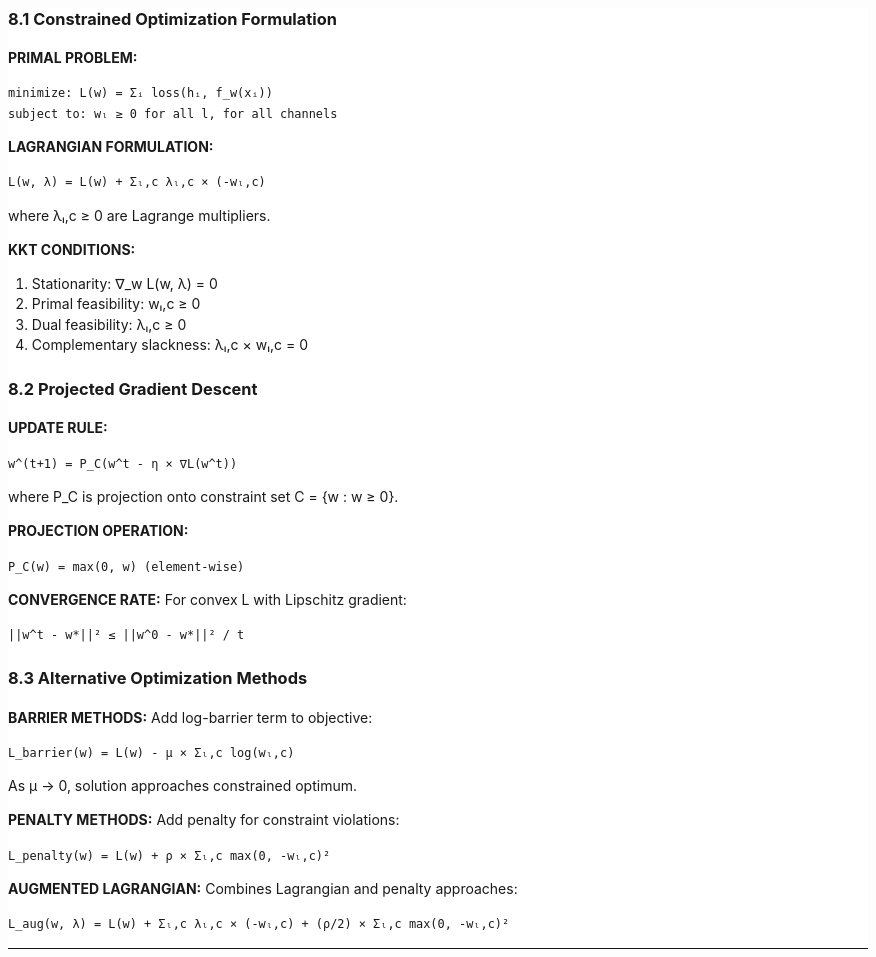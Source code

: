 ### 8.1 Constrained Optimization Formulation

**PRIMAL PROBLEM:**
```
minimize: L(w) = Σᵢ loss(hᵢ, f_w(xᵢ))
subject to: wₗ ≥ 0 for all l, for all channels
```

**LAGRANGIAN FORMULATION:**
```
L(w, λ) = L(w) + Σₗ,c λₗ,c × (-wₗ,c)
```

where λₗ,c ≥ 0 are Lagrange multipliers.

**KKT CONDITIONS:**
1. Stationarity: ∇_w L(w, λ) = 0
2. Primal feasibility: wₗ,c ≥ 0
3. Dual feasibility: λₗ,c ≥ 0  
4. Complementary slackness: λₗ,c × wₗ,c = 0

### 8.2 Projected Gradient Descent

**UPDATE RULE:**
```
w^(t+1) = P_C(w^t - η × ∇L(w^t))
```

where P_C is projection onto constraint set C = {w : w ≥ 0}.

**PROJECTION OPERATION:**
```
P_C(w) = max(0, w) (element-wise)
```

**CONVERGENCE RATE:**
For convex L with Lipschitz gradient:
```
||w^t - w*||² ≤ ||w^0 - w*||² / t
```

### 8.3 Alternative Optimization Methods

**BARRIER METHODS:**
Add log-barrier term to objective:
```
L_barrier(w) = L(w) - μ × Σₗ,c log(wₗ,c)
```

As μ → 0, solution approaches constrained optimum.

**PENALTY METHODS:**
Add penalty for constraint violations:
```
L_penalty(w) = L(w) + ρ × Σₗ,c max(0, -wₗ,c)²
```

**AUGMENTED LAGRANGIAN:**
Combines Lagrangian and penalty approaches:
```
L_aug(w, λ) = L(w) + Σₗ,c λₗ,c × (-wₗ,c) + (ρ/2) × Σₗ,c max(0, -wₗ,c)²
```

---